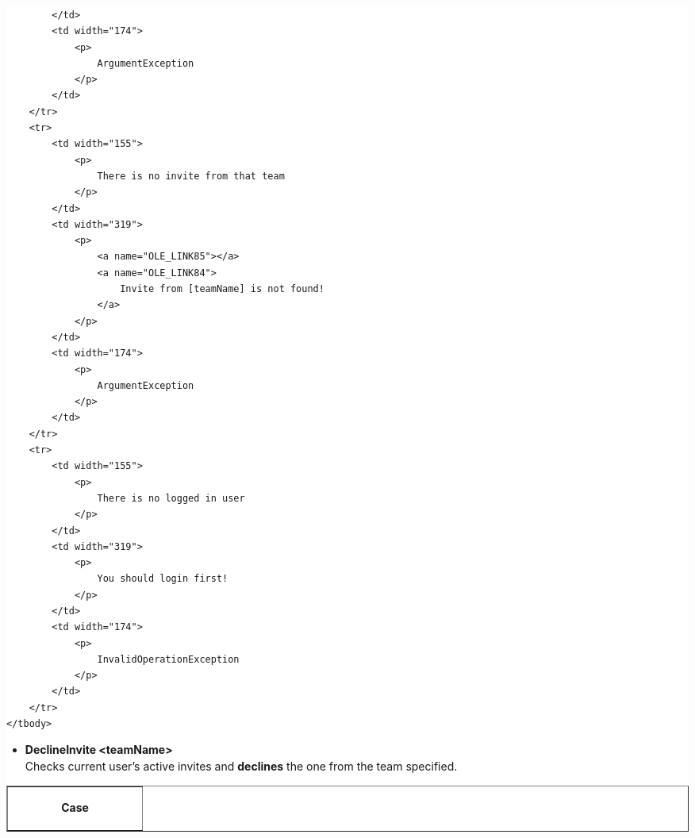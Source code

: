             </td>
            <td width="174">
                <p>
                    ArgumentException
                </p>
            </td>
        </tr>
        <tr>
            <td width="155">
                <p>
                    There is no invite from that team
                </p>
            </td>
            <td width="319">
                <p>
                    <a name="OLE_LINK85"></a>
                    <a name="OLE_LINK84">
                        Invite from [teamName] is not found!
                    </a>
                </p>
            </td>
            <td width="174">
                <p>
                    ArgumentException
                </p>
            </td>
        </tr>
        <tr>
            <td width="155">
                <p>
                    There is no logged in user
                </p>
            </td>
            <td width="319">
                <p>
                    You should login first!
                </p>
            </td>
            <td width="174">
                <p>
                    InvalidOperationException
                </p>
            </td>
        </tr>
    </tbody>
</table>
<ul>
    <li>
        <strong>
            DeclineInvite &lt;teamName&gt;
            <br/>
        </strong>
        Checks current user’s active invites and <strong>declines</strong> the
        one from the team specified.<strong></strong>
    </li>
</ul>
<table border="1" cellspacing="0" cellpadding="0" width="0">
    <tbody>
        <tr>
            <td width="155" valign="top">
                <p align="center">
                    <strong>Case</strong>
                </p>
            </td>